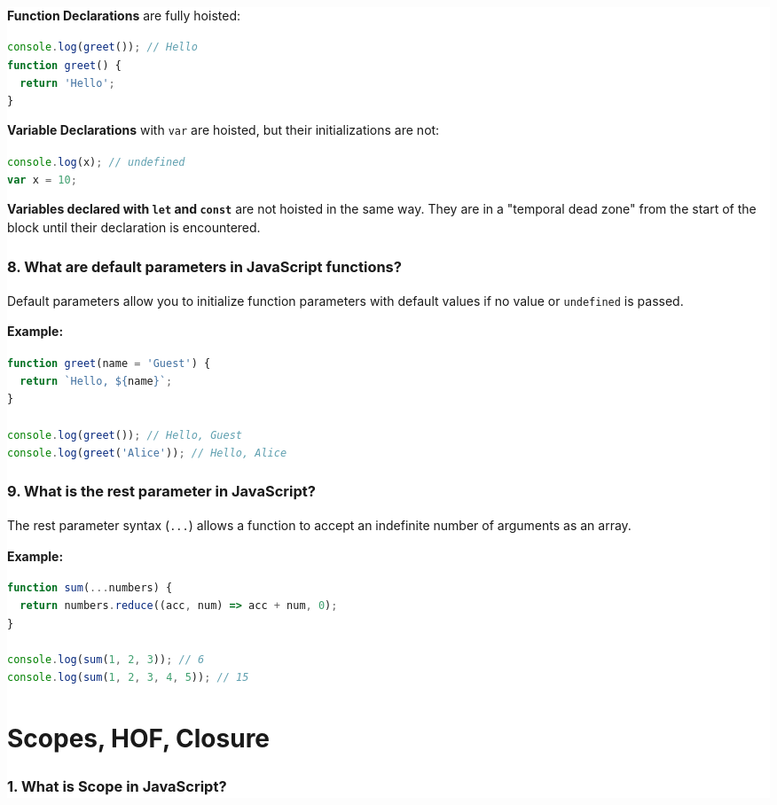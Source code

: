 **Function Declarations** are fully hoisted:

```javascript
console.log(greet()); // Hello
function greet() {
  return 'Hello';
}
```

**Variable Declarations** with `var` are hoisted, but their initializations are not:

```javascript
console.log(x); // undefined
var x = 10;
```

**Variables declared with `let` and `const`** are not hoisted in the same way. They are in a "temporal dead zone" from the start of the block until their declaration is encountered.

### 8. **What are default parameters in JavaScript functions?**

Default parameters allow you to initialize function parameters with default values if no value or `undefined` is passed.

**Example:**

```javascript
function greet(name = 'Guest') {
  return `Hello, ${name}`;
}

console.log(greet()); // Hello, Guest
console.log(greet('Alice')); // Hello, Alice
```

### 9. **What is the rest parameter in JavaScript?**

The rest parameter syntax (`...`) allows a function to accept an indefinite number of arguments as an array.

**Example:**

```javascript
function sum(...numbers) {
  return numbers.reduce((acc, num) => acc + num, 0);
}

console.log(sum(1, 2, 3)); // 6
console.log(sum(1, 2, 3, 4, 5)); // 15
```
# Scopes, HOF, Closure

### **1. What is Scope in JavaScript?**
